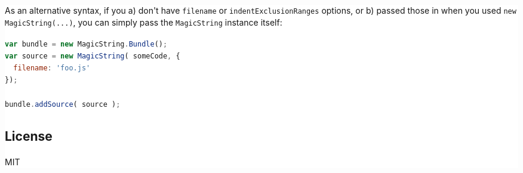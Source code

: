 As an alternative syntax, if you a) don't have `filename` or `indentExclusionRanges` options, or b) passed those in when you used `new MagicString(...)`, you can simply pass the `MagicString` instance itself:

```js
var bundle = new MagicString.Bundle();
var source = new MagicString( someCode, {
  filename: 'foo.js'
});

bundle.addSource( source );
```

## License

MIT
